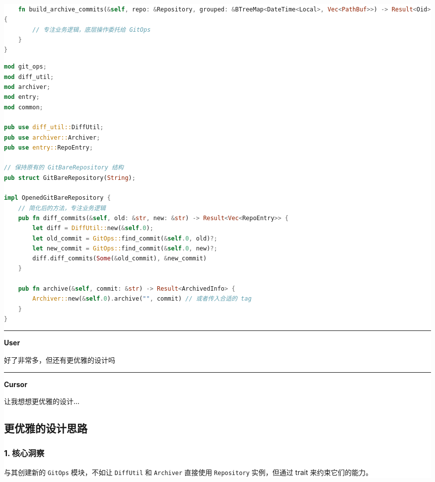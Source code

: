 ```rust
    fn build_archive_commits(&self, repo: &Repository, grouped: &BTreeMap<DateTime<Local>, Vec<PathBuf>>) -> Result<Oid> {
        // 专注业务逻辑，底层操作委托给 GitOps
    }
}
```

```rust
mod git_ops;
mod diff_util;
mod archiver;
mod entry;
mod common;

pub use diff_util::DiffUtil;
pub use archiver::Archiver;
pub use entry::RepoEntry;

// 保持原有的 GitBareRepository 结构
pub struct GitBareRepository(String);

impl OpenedGitBareRepository {
    // 简化后的方法，专注业务逻辑
    pub fn diff_commits(&self, old: &str, new: &str) -> Result<Vec<RepoEntry>> {
        let diff = DiffUtil::new(&self.0);
        let old_commit = GitOps::find_commit(&self.0, old)?;
        let new_commit = GitOps::find_commit(&self.0, new)?;
        diff.diff_commits(Some(&old_commit), &new_commit)
    }
    
    pub fn archive(&self, commit: &str) -> Result<ArchivedInfo> {
        Archiver::new(&self.0).archive("", commit) // 或者传入合适的 tag
    }
}
```

---

**User**

好了非常多，但还有更优雅的设计吗

---

**Cursor**

让我想想更优雅的设计...

## 更优雅的设计思路

### 1. **核心洞察**
与其创建新的 `GitOps` 模块，不如让 `DiffUtil` 和 `Archiver` 直接使用 `Repository` 实例，但通过 trait 来约束它们的能力。
